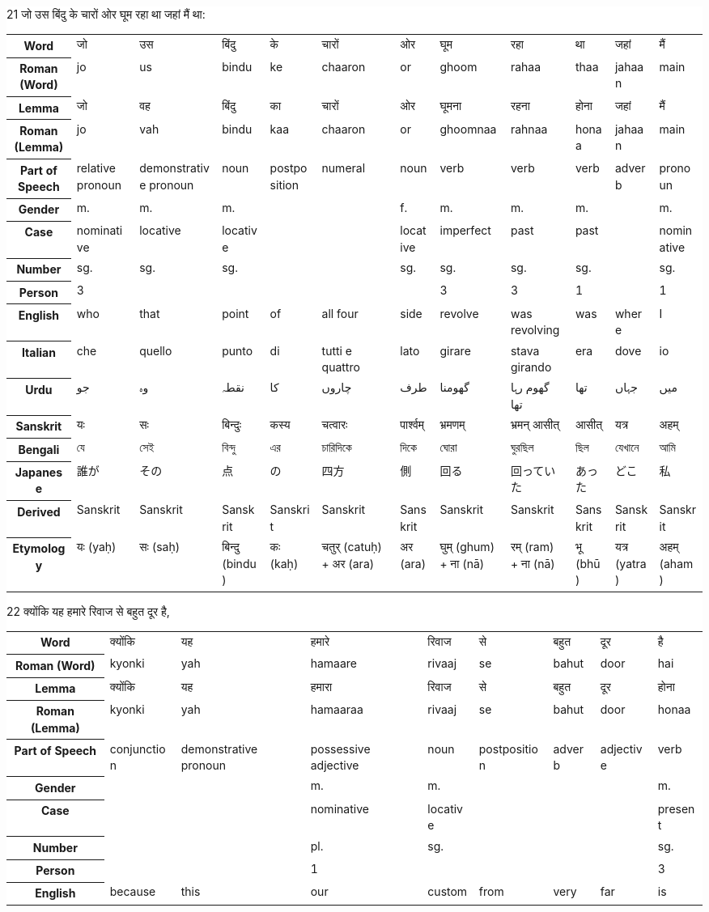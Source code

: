 21 जो उस बिंदु के चारों ओर घूम रहा था जहां मैं था:

<table>
<tr><th>Word</th><td>जो</td><td>उस</td><td>बिंदु</td><td>के</td><td>चारों</td><td>ओर</td><td>घूम</td><td>रहा</td><td>था</td><td>जहां</td><td>मैं</td></tr>
<tr><th>Roman (Word)</th><td>jo</td><td>us</td><td>bindu</td><td>ke</td><td>chaaron</td><td>or</td><td>ghoom</td><td>rahaa</td><td>thaa</td><td>jahaan</td><td>main</td></tr>
<tr><th>Lemma</th><td>जो</td><td>वह</td><td>बिंदु</td><td>का</td><td>चारों</td><td>ओर</td><td>घूमना</td><td>रहना</td><td>होना</td><td>जहां</td><td>मैं</td></tr>
<tr><th>Roman (Lemma)</th><td>jo</td><td>vah</td><td>bindu</td><td>kaa</td><td>chaaron</td><td>or</td><td>ghoomnaa</td><td>rahnaa</td><td>honaa</td><td>jahaan</td><td>main</td></tr>
<tr><th>Part of Speech</th><td>relative pronoun</td><td>demonstrative pronoun</td><td>noun</td><td>postposition</td><td>numeral</td><td>noun</td><td>verb</td><td>verb</td><td>verb</td><td>adverb</td><td>pronoun</td></tr>
<tr><th>Gender</th><td>m.</td><td>m.</td><td>m.</td><td></td><td></td><td>f.</td><td>m.</td><td>m.</td><td>m.</td><td></td><td>m.</td></tr>
<tr><th>Case</th><td>nominative</td><td>locative</td><td>locative</td><td></td><td></td><td>locative</td><td>imperfect</td><td>past</td><td>past</td><td></td><td>nominative</td></tr>
<tr><th>Number</th><td>sg.</td><td>sg.</td><td>sg.</td><td></td><td></td><td>sg.</td><td>sg.</td><td>sg.</td><td>sg.</td><td></td><td>sg.</td></tr>
<tr><th>Person</th><td>3</td><td></td><td></td><td></td><td></td><td></td><td>3</td><td>3</td><td>1</td><td></td><td>1</td></tr>
<tr><th>English</th><td>who</td><td>that</td><td>point</td><td>of</td><td>all four</td><td>side</td><td>revolve</td><td>was revolving</td><td>was</td><td>where</td><td>I</td></tr>
<tr><th>Italian</th><td>che</td><td>quello</td><td>punto</td><td>di</td><td>tutti e quattro</td><td>lato</td><td>girare</td><td>stava girando</td><td>era</td><td>dove</td><td>io</td></tr>
<tr><th>Urdu</th><td>جو</td><td>وہ</td><td>نقطہ</td><td>کا</td><td>چاروں</td><td>طرف</td><td>گھومنا</td><td>گھوم رہا تھا</td><td>تھا</td><td>جہاں</td><td>میں</td></tr>
<tr><th>Sanskrit</th><td>यः</td><td>सः</td><td>बिन्दुः</td><td>कस्य</td><td>चत्वारः</td><td>पार्श्वम्</td><td>भ्रमणम्</td><td>भ्रमन् आसीत्</td><td>आसीत्</td><td>यत्र</td><td>अहम्</td></tr>
<tr><th>Bengali</th><td>যে</td><td>সেই</td><td>বিন্দু</td><td>এর</td><td>চারিদিকে</td><td>দিকে</td><td>ঘোরা</td><td>ঘুরছিল</td><td>ছিল</td><td>যেখানে</td><td>আমি</td></tr>
<tr><th>Japanese</th><td>誰が</td><td>その</td><td>点</td><td>の</td><td>四方</td><td>側</td><td>回る</td><td>回っていた</td><td>あった</td><td>どこ</td><td>私</td></tr>
<tr><th>Derived</th><td>Sanskrit</td><td>Sanskrit</td><td>Sanskrit</td><td>Sanskrit</td><td>Sanskrit</td><td>Sanskrit</td><td>Sanskrit</td><td>Sanskrit</td><td>Sanskrit</td><td>Sanskrit</td><td>Sanskrit</td></tr>
<tr><th>Etymology</th><td>यः (yaḥ)</td><td>सः (saḥ)</td><td>बिन्दु (bindu)</td><td>कः (kaḥ)</td><td>चतुर् (catuḥ) + अर (ara)</td><td>अर (ara)</td><td>घुम् (ghum) + ना (nā)</td><td>रम् (ram) + ना (nā)</td><td>भू (bhū)</td><td>यत्र (yatra)</td><td>अहम् (aham)</td></tr>
</table>

22 क्योंकि यह हमारे रिवाज से बहुत दूर है,

<table>
<tr><th>Word</th><td>क्योंकि</td><td>यह</td><td>हमारे</td><td>रिवाज</td><td>से</td><td>बहुत</td><td>दूर</td><td>है</td></tr>
<tr><th>Roman (Word)</th><td>kyonki</td><td>yah</td><td>hamaare</td><td>rivaaj</td><td>se</td><td>bahut</td><td>door</td><td>hai</td></tr>
<tr><th>Lemma</th><td>क्योंकि</td><td>यह</td><td>हमारा</td><td>रिवाज</td><td>से</td><td>बहुत</td><td>दूर</td><td>होना</td></tr>
<tr><th>Roman (Lemma)</th><td>kyonki</td><td>yah</td><td>hamaaraa</td><td>rivaaj</td><td>se</td><td>bahut</td><td>door</td><td>honaa</td></tr>
<tr><th>Part of Speech</th><td>conjunction</td><td>demonstrative pronoun</td><td>possessive adjective</td><td>noun</td><td>postposition</td><td>adverb</td><td>adjective</td><td>verb</td></tr>
<tr><th>Gender</th><td></td><td></td><td>m.</td><td>m.</td><td></td><td></td><td></td><td>m.</td></tr>
<tr><th>Case</th><td></td><td></td><td>nominative</td><td>locative</td><td></td><td></td><td></td><td>present</td></tr>
<tr><th>Number</th><td></td><td></td><td>pl.</td><td>sg.</td><td></td><td></td><td></td><td>sg.</td></tr>
<tr><th>Person</th><td></td><td></td><td>1</td><td></td><td></td><td></td><td></td><td>3</td></tr>
<tr><th>English</th><td>because</td><td>this</td><td>our</td><td>custom</td><td>from</td><td>very</td><td>far</td><td>is</td></tr>